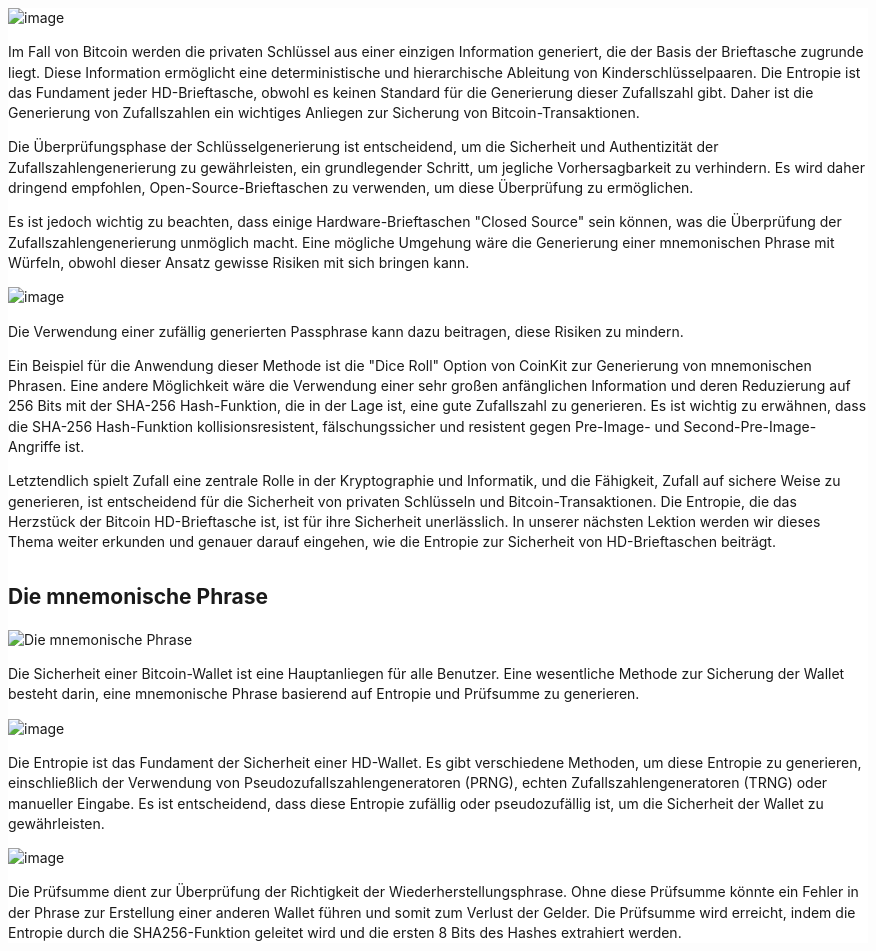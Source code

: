 ![image](assets/image/section3/3.JPG)

Im Fall von Bitcoin werden die privaten Schlüssel aus einer einzigen Information generiert, die der Basis der Brieftasche zugrunde liegt. Diese Information ermöglicht eine deterministische und hierarchische Ableitung von Kinderschlüsselpaaren. Die Entropie ist das Fundament jeder HD-Brieftasche, obwohl es keinen Standard für die Generierung dieser Zufallszahl gibt. Daher ist die Generierung von Zufallszahlen ein wichtiges Anliegen zur Sicherung von Bitcoin-Transaktionen.

Die Überprüfungsphase der Schlüsselgenerierung ist entscheidend, um die Sicherheit und Authentizität der Zufallszahlengenerierung zu gewährleisten, ein grundlegender Schritt, um jegliche Vorhersagbarkeit zu verhindern. Es wird daher dringend empfohlen, Open-Source-Brieftaschen zu verwenden, um diese Überprüfung zu ermöglichen.

Es ist jedoch wichtig zu beachten, dass einige Hardware-Brieftaschen "Closed Source" sein können, was die Überprüfung der Zufallszahlengenerierung unmöglich macht. Eine mögliche Umgehung wäre die Generierung einer mnemonischen Phrase mit Würfeln, obwohl dieser Ansatz gewisse Risiken mit sich bringen kann.

![image](assets/image/section3/4.JPG)

Die Verwendung einer zufällig generierten Passphrase kann dazu beitragen, diese Risiken zu mindern.

Ein Beispiel für die Anwendung dieser Methode ist die "Dice Roll" Option von CoinKit zur Generierung von mnemonischen Phrasen. Eine andere Möglichkeit wäre die Verwendung einer sehr großen anfänglichen Information und deren Reduzierung auf 256 Bits mit der SHA-256 Hash-Funktion, die in der Lage ist, eine gute Zufallszahl zu generieren. Es ist wichtig zu erwähnen, dass die SHA-256 Hash-Funktion kollisionsresistent, fälschungssicher und resistent gegen Pre-Image- und Second-Pre-Image-Angriffe ist.

Letztendlich spielt Zufall eine zentrale Rolle in der Kryptographie und Informatik, und die Fähigkeit, Zufall auf sichere Weise zu generieren, ist entscheidend für die Sicherheit von privaten Schlüsseln und Bitcoin-Transaktionen. Die Entropie, die das Herzstück der Bitcoin HD-Brieftasche ist, ist für ihre Sicherheit unerlässlich. In unserer nächsten Lektion werden wir dieses Thema weiter erkunden und genauer darauf eingehen, wie die Entropie zur Sicherheit von HD-Brieftaschen beiträgt.

## Die mnemonische Phrase

![Die mnemonische Phrase](https://youtu.be/uJERqH9Xp7I)

Die Sicherheit einer Bitcoin-Wallet ist eine Hauptanliegen für alle Benutzer. Eine wesentliche Methode zur Sicherung der Wallet besteht darin, eine mnemonische Phrase basierend auf Entropie und Prüfsumme zu generieren.

![image](assets/image/section3/5.JPG)

Die Entropie ist das Fundament der Sicherheit einer HD-Wallet. Es gibt verschiedene Methoden, um diese Entropie zu generieren, einschließlich der Verwendung von Pseudozufallszahlengeneratoren (PRNG), echten Zufallszahlengeneratoren (TRNG) oder manueller Eingabe. Es ist entscheidend, dass diese Entropie zufällig oder pseudozufällig ist, um die Sicherheit der Wallet zu gewährleisten.

![image](assets/image/section3/6.JPG)

Die Prüfsumme dient zur Überprüfung der Richtigkeit der Wiederherstellungsphrase. Ohne diese Prüfsumme könnte ein Fehler in der Phrase zur Erstellung einer anderen Wallet führen und somit zum Verlust der Gelder. Die Prüfsumme wird erreicht, indem die Entropie durch die SHA256-Funktion geleitet wird und die ersten 8 Bits des Hashes extrahiert werden.
